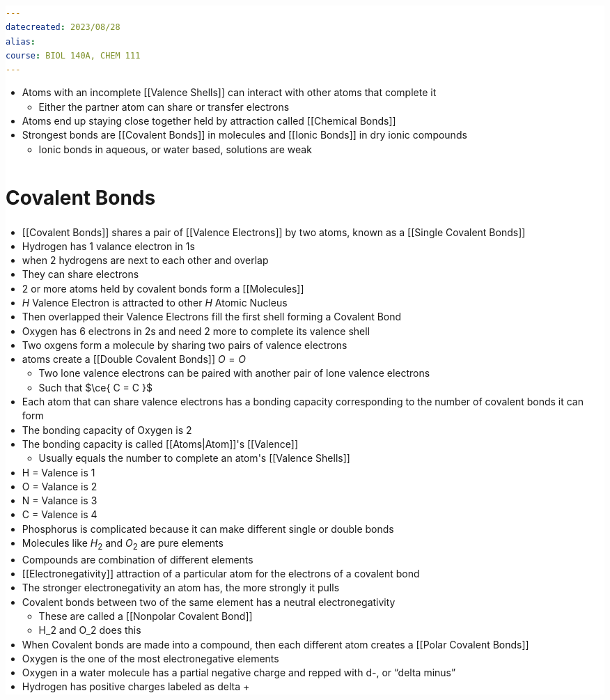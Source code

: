 ```yaml
---
datecreated: 2023/08/28
alias: 
course: BIOL 140A, CHEM 111
---
```



- Atoms with an incomplete [[Valence Shells]] can interact with other atoms that complete it
	- Either the partner atom can share or transfer electrons
- Atoms end up staying close together held by attraction called [[Chemical Bonds]]
- Strongest bonds are [[Covalent Bonds]] in molecules and [[Ionic Bonds]] in dry ionic compounds
	- Ionic bonds in aqueous, or water based, solutions are weak

# Covalent Bonds

- [[Covalent Bonds]] shares a pair of [[Valence Electrons]] by two atoms, known as a [[Single Covalent Bonds]]
- Hydrogen has 1 valance electron in 1s
- when 2 hydrogens are next to each other and overlap
- They can share electrons
- 2 or more atoms held by covalent bonds form a [[Molecules]]
- $H$ Valence Electron is attracted to other $H$ Atomic Nucleus
- Then overlapped their Valence Electrons fill the first shell forming a Covalent Bond
- Oxygen has 6 electrons in 2s and need 2 more to complete its valence shell
- Two oxgens form a molecule by sharing two pairs of valence electrons
- atoms create a [[Double Covalent Bonds]] $O=O$ 
	- Two lone valence electrons can be paired with another pair of lone valence electrons
	- Such that $\ce{ C = C }$
- Each atom that can share valence electrons has a bonding capacity corresponding to the number of covalent bonds it can form
- The bonding capacity of Oxygen is 2
- The bonding capacity is called [[Atoms|Atom]]'s [[Valence]]
	- Usually equals the number to complete an atom's [[Valence Shells]]
- H = Valence is 1
- O = Valance is 2
- N = Valance is 3
- C = Valence is 4
- Phosphorus is complicated because it can make different single or double bonds
- Molecules like $H_2$ and $O_2$ are pure elements
- Compounds are combination of different elements
- [[Electronegativity]] attraction of a particular atom for the electrons of a covalent bond 
- The stronger electronegativity an atom has, the more strongly it pulls
- Covalent bonds between two of the same element has a neutral electronegativity
	- These are called a [[Nonpolar Covalent Bond]]
	- H_2 and O_2 does this
- When Covalent bonds are made into a compound, then each different atom creates a [[Polar Covalent Bonds]]
- Oxygen is the one of the most electronegative elements
- Oxygen in a water molecule has a partial negative charge and repped with d-, or “delta minus”
- Hydrogen has positive charges labeled as delta +
